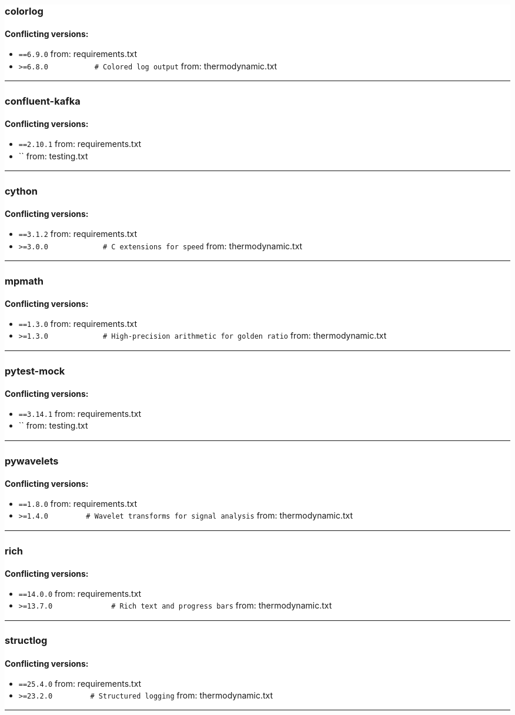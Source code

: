 
### colorlog
**Conflicting versions:**

- `==6.9.0` from: requirements.txt
- `>=6.8.0           # Colored log output` from: thermodynamic.txt

---

### confluent-kafka
**Conflicting versions:**

- `==2.10.1` from: requirements.txt
- `` from: testing.txt

---

### cython
**Conflicting versions:**

- `==3.1.2` from: requirements.txt
- `>=3.0.0             # C extensions for speed` from: thermodynamic.txt

---

### mpmath
**Conflicting versions:**

- `==1.3.0` from: requirements.txt
- `>=1.3.0             # High-precision arithmetic for golden ratio` from: thermodynamic.txt

---

### pytest-mock
**Conflicting versions:**

- `==3.14.1` from: requirements.txt
- `` from: testing.txt

---

### pywavelets
**Conflicting versions:**

- `==1.8.0` from: requirements.txt
- `>=1.4.0         # Wavelet transforms for signal analysis` from: thermodynamic.txt

---

### rich
**Conflicting versions:**

- `==14.0.0` from: requirements.txt
- `>=13.7.0              # Rich text and progress bars` from: thermodynamic.txt

---

### structlog
**Conflicting versions:**

- `==25.4.0` from: requirements.txt
- `>=23.2.0         # Structured logging` from: thermodynamic.txt

---
